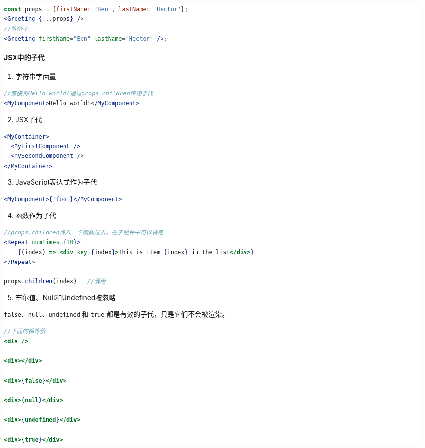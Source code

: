 ```jsx
const props = {firstName: 'Ben', lastName: 'Hector'}; 
<Greeting {...props} />
//等价于
<Greeting firstName="Ben" lastName="Hector" />;
```

#### JSX中的子代

1. 字符串字面量

```jsx
//直接将Hello world!通过props.children传递子代
<MyComponent>Hello world!</MyComponent>
```

2. JSX子代

```jsx
<MyContainer>
  <MyFirstComponent />
  <MySecondComponent />
</MyContainer>
```

3. JavaScript表达式作为子代

```jsx
<MyComponent>{'foo'}</MyComponent>
```

4. 函数作为子代

```jsx
//props.children传入一个函数进去，在子组件中可以调用
<Repeat numTimes={10}>
    {(index) => <div key={index}>This is item {index} in the list</div>}
</Repeat>

props.children(index) 	//调用
```

5. 布尔值、Null和Undefined被忽略

`false`、`null`、`undefined` 和 `true` 都是有效的子代，只是它们不会被渲染。

```jsx
//下面的都等价
<div />

<div></div>

<div>{false}</div>

<div>{null}</div>

<div>{undefined}</div>

<div>{true}</div>
```
